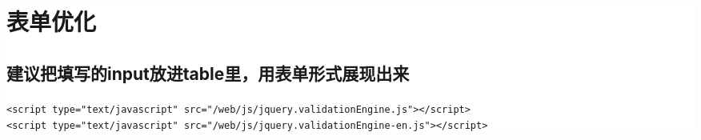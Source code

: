 表单优化
========
建议把填写的input放进table里，用表单形式展现出来
-------------------------------------------------

<!DOCTYPE html PUBLIC "-//W3C//DTD XHTML 1.0 Transitional//EN" "http://www.w3.org/TR/xhtml1/DTD/xhtml1-transitional.dtd">










<html xmlns="http://www.w3.org/1999/xhtml">
<head>
<meta http-equiv="Content-Type" content="text/html; charset=utf-8" />
<title>online form</title>

<link href="../css/style.css" rel="stylesheet" type="text/css" />
<link href="../css/validationEngine.jquery.css" rel="stylesheet" type="text/css" />


<script type="text/javascript" src="/web/js/mootools.js"></script>
<script type="text/javascript" src="/web/js/calendar.js"></script>
<script type="text/javascript" src="/web/js/utils.js"></script>
<script type="text/javascript" src="/web/js/jquery-1.8.3.js"></script>
	<script type="text/javascript" src="/web/js/jquery.validationEngine.js"></script>
	<script type="text/javascript" src="/web/js/jquery.validationEngine-en.js"></script>
<script type="text/javascript" src="/web/js/jquery.maskedinput-1.3.js"></script>
<script type="text/javascript">
	//<![CDATA[
	window.addEvent('domready', function() {
		myCal2 = new Calendar({ date: 'd/m/Y' }, { classes: ['dashboard'], direction: 1, tweak: {x: 3, y: -3} });
	});
	//]]>
var _$= jQuery.noConflict();
_$().ready(function($) {
  $("#form1").validationEngine({
	promptPosition: "centerRight",
	'custom_error_messages': {
					// Custom Error Messages for Validation Types
					'required': {
						'message': "不能为空!"
					}
					,'maxSize': {
						'message': "输入数据超过长度限制"
					}
					,'custom[date]': {
						'message': "日期格式不正确!"
					}
					,'ajax[ajaxCheckVerifyingCode]': {
						'message': "验证码不正确!"
					}
					,'#surname': {
						'custom[onlyLetterNumberS]': {
							'message': "姓名只能填写英文或数字!"
						}
					}
					,'#middleName': {
						'custom[onlyLetterNumberS]': {
							'message': "姓名只能填写英文或数字!"
						}
					}
					,'#givenName': {
						'custom[onlyLetterNumberS]': {